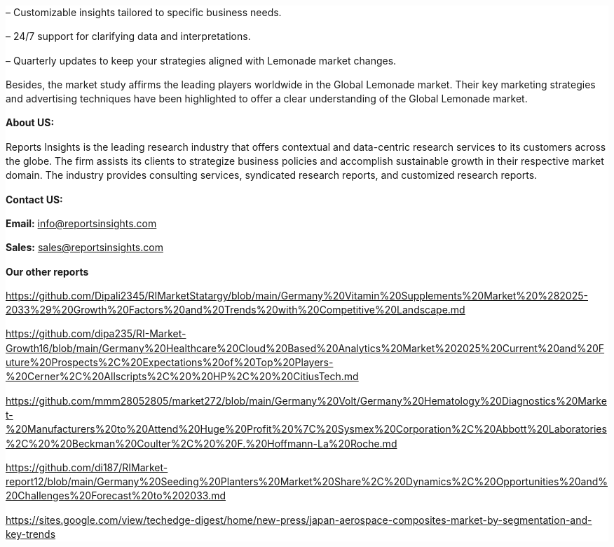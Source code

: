 – Customizable insights tailored to specific business needs.

– 24/7 support for clarifying data and interpretations.

– Quarterly updates to keep your strategies aligned with Lemonade market changes.

Besides, the market study affirms the leading players worldwide in the Global Lemonade market. Their key marketing strategies and advertising techniques have been highlighted to offer a clear understanding of the Global Lemonade market.

<strong><strong>About US</strong>:</strong>

Reports Insights is the leading research industry that offers contextual and data-centric research services to its customers across the globe. The firm assists its clients to strategize business policies and accomplish sustainable growth in their respective market domain. The industry provides consulting services, syndicated research reports, and customized research reports.

<strong>Contact US:</strong>

<p class=><b>Email:</b> <a href=mailto:info@reportsinsights.com>info@reportsinsights.com</a></p>
<p class=><b>Sales:</b> <a href=mailto:sales@reportsinsights.com>sales@reportsinsights.com</a></p>

<strong>Our other reports</strong>

<a href=https://github.com/Dipali2345/RIMarketStatargy/blob/main/Germany%20Vitamin%20Supplements%20Market%20%282025-2033%29%20Growth%20Factors%20and%20Trends%20with%20Competitive%20Landscape.md>https://github.com/Dipali2345/RIMarketStatargy/blob/main/Germany%20Vitamin%20Supplements%20Market%20%282025-2033%29%20Growth%20Factors%20and%20Trends%20with%20Competitive%20Landscape.md</a>

<a href=https://github.com/dipa235/RI-Market-Growth16/blob/main/Germany%20Healthcare%20Cloud%20Based%20Analytics%20Market%202025%20Current%20and%20Future%20Prospects%2C%20Expectations%20of%20Top%20Players-%20Cerner%2C%20Allscripts%2C%20%20HP%2C%20%20CitiusTech.md>https://github.com/dipa235/RI-Market-Growth16/blob/main/Germany%20Healthcare%20Cloud%20Based%20Analytics%20Market%202025%20Current%20and%20Future%20Prospects%2C%20Expectations%20of%20Top%20Players-%20Cerner%2C%20Allscripts%2C%20%20HP%2C%20%20CitiusTech.md</a>

<a href=https://github.com/mmm28052805/market272/blob/main/Germany%20Volt/Germany%20Hematology%20Diagnostics%20Market-%20Manufacturers%20to%20Attend%20Huge%20Profit%20%7C%20Sysmex%20Corporation%2C%20Abbott%20Laboratories%2C%20%20Beckman%20Coulter%2C%20%20F.%20Hoffmann-La%20Roche.md>https://github.com/mmm28052805/market272/blob/main/Germany%20Volt/Germany%20Hematology%20Diagnostics%20Market-%20Manufacturers%20to%20Attend%20Huge%20Profit%20%7C%20Sysmex%20Corporation%2C%20Abbott%20Laboratories%2C%20%20Beckman%20Coulter%2C%20%20F.%20Hoffmann-La%20Roche.md</a>

<a href=https://github.com/di187/RIMarket-report12/blob/main/Germany%20Seeding%20Planters%20Market%20Share%2C%20Dynamics%2C%20Opportunities%20and%20Challenges%20Forecast%20to%202033.md>https://github.com/di187/RIMarket-report12/blob/main/Germany%20Seeding%20Planters%20Market%20Share%2C%20Dynamics%2C%20Opportunities%20and%20Challenges%20Forecast%20to%202033.md</a>

<a href=https://sites.google.com/view/techedge-digest/home/new-press/japan-aerospace-composites-market-by-segmentation-and-key-trends>https://sites.google.com/view/techedge-digest/home/new-press/japan-aerospace-composites-market-by-segmentation-and-key-trends</a>
